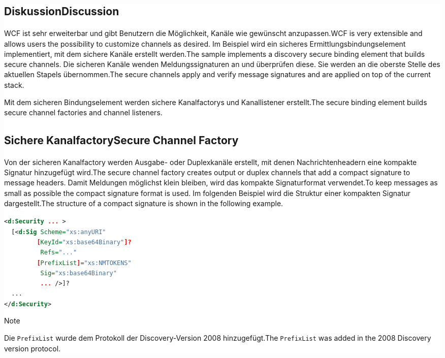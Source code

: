 ## <a name="discussion"></a><span data-ttu-id="5fa6e-111">Diskussion</span><span class="sxs-lookup"><span data-stu-id="5fa6e-111">Discussion</span></span>  
 <span data-ttu-id="5fa6e-112">WCF ist sehr erweiterbar und gibt Benutzern die Möglichkeit, Kanäle wie gewünscht anzupassen.</span><span class="sxs-lookup"><span data-stu-id="5fa6e-112">WCF is very extensible and allows users the possibility to customize channels as desired.</span></span> <span data-ttu-id="5fa6e-113">Im Beispiel wird ein sicheres Ermittlungsbindungselement implementiert, mit dem sichere Kanäle erstellt werden.</span><span class="sxs-lookup"><span data-stu-id="5fa6e-113">The sample implements a discovery secure binding element that builds secure channels.</span></span> <span data-ttu-id="5fa6e-114">Die sicheren Kanäle wenden Meldungssignaturen an und überprüfen diese. Sie werden an die oberste Stelle des aktuellen Stapels übernommen.</span><span class="sxs-lookup"><span data-stu-id="5fa6e-114">The secure channels apply and verify message signatures and are applied on top of the current stack.</span></span>  
  
 <span data-ttu-id="5fa6e-115">Mit dem sicheren Bindungselement werden sichere Kanalfactorys und Kanallistener erstellt.</span><span class="sxs-lookup"><span data-stu-id="5fa6e-115">The secure binding element builds secure channel factories and channel listeners.</span></span>  
  
## <a name="secure-channel-factory"></a><span data-ttu-id="5fa6e-116">Sichere Kanalfactory</span><span class="sxs-lookup"><span data-stu-id="5fa6e-116">Secure Channel Factory</span></span>  
 <span data-ttu-id="5fa6e-117">Von der sicheren Kanalfactory werden Ausgabe- oder Duplexkanäle erstellt, mit denen Nachrichtenheadern eine kompakte Signatur hinzugefügt wird.</span><span class="sxs-lookup"><span data-stu-id="5fa6e-117">The secure channel factory creates output or duplex channels that add a compact signature to message headers.</span></span> <span data-ttu-id="5fa6e-118">Damit Meldungen möglichst klein bleiben, wird das kompakte Signaturformat verwendet.</span><span class="sxs-lookup"><span data-stu-id="5fa6e-118">To keep messages as small as possible the compact signature format is used.</span></span> <span data-ttu-id="5fa6e-119">Im folgenden Beispiel wird die Struktur einer kompakten Signatur dargestellt.</span><span class="sxs-lookup"><span data-stu-id="5fa6e-119">The structure of a compact signature is shown in the following example.</span></span>  
  
```xml  
<d:Security ... >   
  [<d:Sig Scheme="xs:anyURI"   
         [KeyId="xs:base64Binary"]?  
          Refs="..."  
         [PrefixList]="xs:NMTOKENS"   
          Sig="xs:base64Binary"   
          ... />]?  
  ...   
</d:Security>  
```  
  
> [!NOTE]
>  <span data-ttu-id="5fa6e-120">Die `PrefixList` wurde dem Protokoll der Discovery-Version 2008 hinzugefügt.</span><span class="sxs-lookup"><span data-stu-id="5fa6e-120">The `PrefixList` was added in the 2008 Discovery version protocol.</span></span>  
  